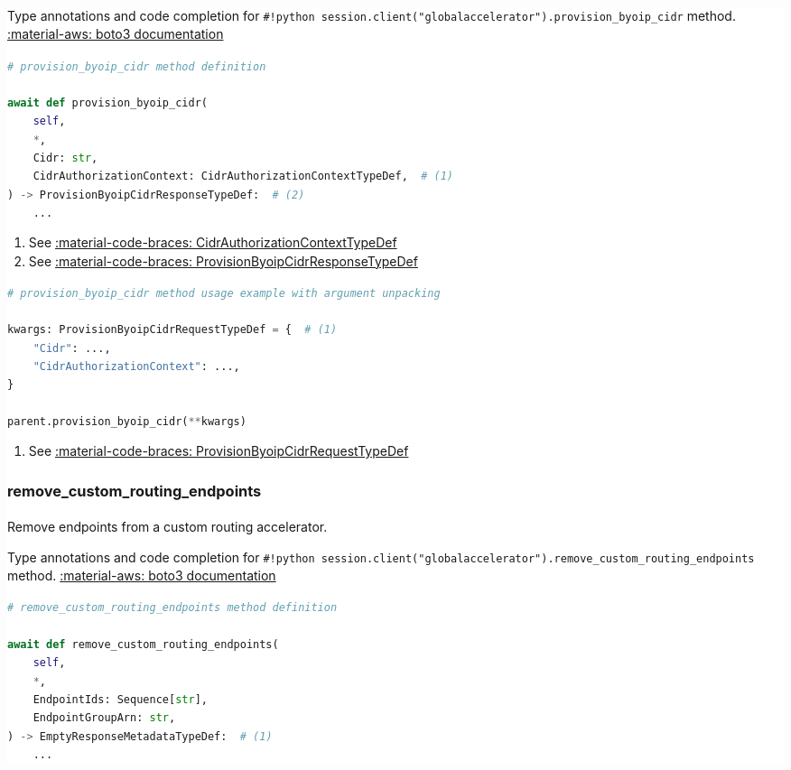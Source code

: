 Type annotations and code completion for `#!python session.client("globalaccelerator").provision_byoip_cidr` method.
[:material-aws: boto3 documentation](https://boto3.amazonaws.com/v1/documentation/api/latest/reference/services/globalaccelerator.html#GlobalAccelerator.Client)

```python
# provision_byoip_cidr method definition

await def provision_byoip_cidr(
    self,
    *,
    Cidr: str,
    CidrAuthorizationContext: CidrAuthorizationContextTypeDef,  # (1)
) -> ProvisionByoipCidrResponseTypeDef:  # (2)
    ...
```

1. See [:material-code-braces: CidrAuthorizationContextTypeDef](./type_defs.md#cidrauthorizationcontexttypedef)
2. See [:material-code-braces: ProvisionByoipCidrResponseTypeDef](./type_defs.md#provisionbyoipcidrresponsetypedef)


```python
# provision_byoip_cidr method usage example with argument unpacking

kwargs: ProvisionByoipCidrRequestTypeDef = {  # (1)
    "Cidr": ...,
    "CidrAuthorizationContext": ...,
}

parent.provision_byoip_cidr(**kwargs)
```

1. See [:material-code-braces: ProvisionByoipCidrRequestTypeDef](./type_defs.md#provisionbyoipcidrrequesttypedef)

### remove\_custom\_routing\_endpoints

Remove endpoints from a custom routing accelerator.

Type annotations and code completion for `#!python session.client("globalaccelerator").remove_custom_routing_endpoints` method.
[:material-aws: boto3 documentation](https://boto3.amazonaws.com/v1/documentation/api/latest/reference/services/globalaccelerator.html#GlobalAccelerator.Client)

```python
# remove_custom_routing_endpoints method definition

await def remove_custom_routing_endpoints(
    self,
    *,
    EndpointIds: Sequence[str],
    EndpointGroupArn: str,
) -> EmptyResponseMetadataTypeDef:  # (1)
    ...
```
